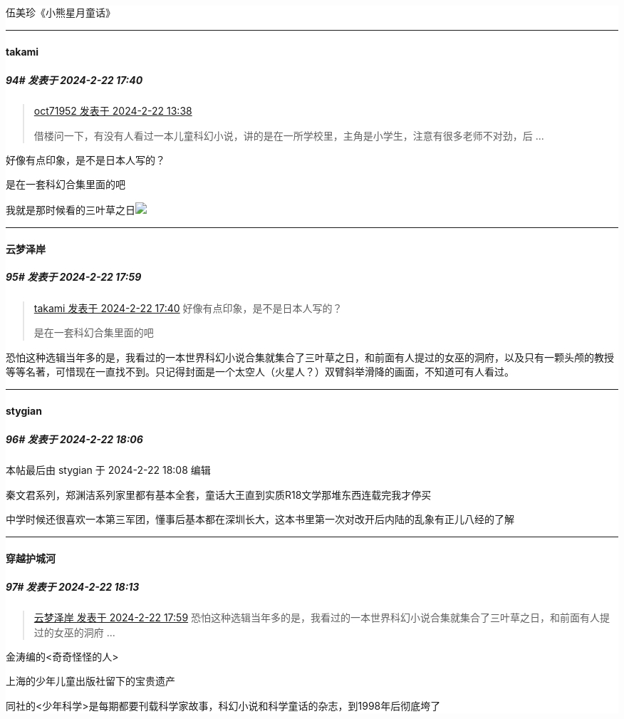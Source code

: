 伍美珍《小熊星月童话》


*****

####  takami  
##### 94#       发表于 2024-2-22 17:40

<blockquote><a href="httphttps://bbs.saraba1st.com/2b/forum.php?mod=redirect&amp;goto=findpost&amp;pid=64031069&amp;ptid=2172715" target="_blank">oct71952 发表于 2024-2-22 13:38</a>

借楼问一下，有没有人看过一本儿童科幻小说，讲的是在一所学校里，主角是小学生，注意有很多老师不对劲，后 ...</blockquote>
好像有点印象，是不是日本人写的？

是在一套科幻合集里面的吧

我就是那时候看的三叶草之日<img src="https://static.saraba1st.com/image/smiley/face2017/037.png" referrerpolicy="no-referrer">


*****

####  云梦泽岸  
##### 95#       发表于 2024-2-22 17:59

<blockquote><a href="httphttps://bbs.saraba1st.com/2b/forum.php?mod=redirect&amp;goto=findpost&amp;pid=64034098&amp;ptid=2172715" target="_blank">takami 发表于 2024-2-22 17:40</a>
好像有点印象，是不是日本人写的？

是在一套科幻合集里面的吧</blockquote>
恐怕这种选辑当年多的是，我看过的一本世界科幻小说合集就集合了三叶草之日，和前面有人提过的女巫的洞府，以及只有一颗头颅的教授等等名著，可惜现在一直找不到。只记得封面是一个太空人（火星人？）双臂斜举滑降的画面，不知道可有人看过。


*****

####  stygian  
##### 96#       发表于 2024-2-22 18:06

 本帖最后由 stygian 于 2024-2-22 18:08 编辑 

秦文君系列，郑渊洁系列家里都有基本全套，童话大王直到实质R18文学那堆东西连载完我才停买

中学时候还很喜欢一本第三军团，懂事后基本都在深圳长大，这本书里第一次对改开后内陆的乱象有正儿八经的了解


*****

####  穿越护城河  
##### 97#       发表于 2024-2-22 18:13

<blockquote><a href="httphttps://bbs.saraba1st.com/2b/forum.php?mod=redirect&amp;goto=findpost&amp;pid=64034354&amp;ptid=2172715" target="_blank">云梦泽岸 发表于 2024-2-22 17:59</a>
恐怕这种选辑当年多的是，我看过的一本世界科幻小说合集就集合了三叶草之日，和前面有人提过的女巫的洞府 ...</blockquote>
金涛编的&lt;奇奇怪怪的人&gt;

上海的少年儿童出版社留下的宝贵遗产

同社的&lt;少年科学&gt;是每期都要刊载科学家故事，科幻小说和科学童话的杂志，到1998年后彻底垮了
